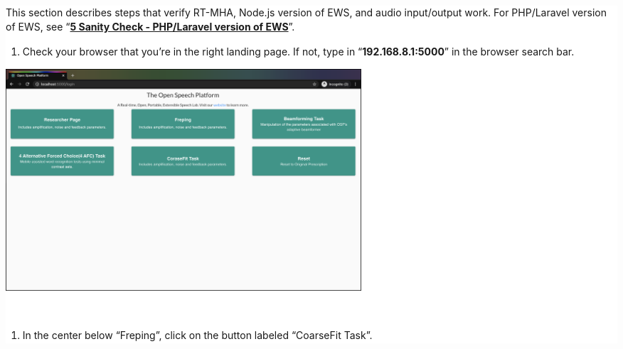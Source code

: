 This section describes steps that verify RT-MHA, Node.js version of EWS, and audio input/output work.
For PHP/Laravel version of EWS, see “**[5 Sanity Check - PHP/Laravel version of EWS](#5-sanity-check---phplaravel-version-of-ews)**”.

1. Check your browser that you’re in the right landing page. If not, type in “**192.168.8.1:5000**” in the browser search bar.  
<img src="pictures_from_guides/ews_nodejs_landingPage.png" width="500px" height="100%"/>

&nbsp;

1. In the center below “Freping”, click on the button labeled “CoarseFit Task”.